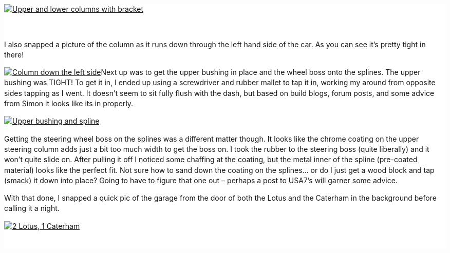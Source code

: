 [<img loading="lazy" class="aligncenter size-full wp-image-841" src="http://danielfrye.com/wp-content/uploads/2015/03/2015-03-02-20.15.44-e1427658987797.jpg" alt="Upper and lower columns with bracket" width="2322" height="4128" srcset="http://danielfrye.com/wp-content/uploads/2015/03/2015-03-02-20.15.44-e1427658987797.jpg 2322w, http://danielfrye.com/wp-content/uploads/2015/03/2015-03-02-20.15.44-e1427658987797-169x300.jpg 169w, http://danielfrye.com/wp-content/uploads/2015/03/2015-03-02-20.15.44-e1427658987797-768x1365.jpg 768w, http://danielfrye.com/wp-content/uploads/2015/03/2015-03-02-20.15.44-e1427658987797-576x1024.jpg 576w, http://danielfrye.com/wp-content/uploads/2015/03/2015-03-02-20.15.44-e1427658987797-1200x2133.jpg 1200w" sizes="(max-width: 2322px) 100vw, 2322px" />](http://danielfrye.com/wp-content/uploads/2015/03/2015-03-02-20.15.44-e1427658987797.jpg)

&nbsp;

I also snapped a picture of the column as it runs down through the left hand side of the car. As you can see it&#8217;s pretty tight in there!

[<img loading="lazy" class="aligncenter size-full wp-image-842" src="http://danielfrye.com/wp-content/uploads/2015/03/2015-03-02-20.16.10-e1427659113838.jpg" alt="Column down the left side" width="2322" height="4128" srcset="http://danielfrye.com/wp-content/uploads/2015/03/2015-03-02-20.16.10-e1427659113838.jpg 2322w, http://danielfrye.com/wp-content/uploads/2015/03/2015-03-02-20.16.10-e1427659113838-169x300.jpg 169w, http://danielfrye.com/wp-content/uploads/2015/03/2015-03-02-20.16.10-e1427659113838-768x1365.jpg 768w, http://danielfrye.com/wp-content/uploads/2015/03/2015-03-02-20.16.10-e1427659113838-576x1024.jpg 576w, http://danielfrye.com/wp-content/uploads/2015/03/2015-03-02-20.16.10-e1427659113838-1200x2133.jpg 1200w" sizes="(max-width: 2322px) 100vw, 2322px" />](http://danielfrye.com/wp-content/uploads/2015/03/2015-03-02-20.16.10-e1427659113838.jpg)Next up was to get the upper bushing in place and the wheel boss onto the splines. The upper bushing was TIGHT! To get it in, I ended up using a screwdriver and rubber mallet to tap it in, working my around from opposite sides tapping as I went. It doesn&#8217;t seem to sit fully flush with the dash, but based on build blogs, forum posts, and some advice from Simon it looks like its in properly.

[<img loading="lazy" class="aligncenter size-full wp-image-843" src="http://danielfrye.com/wp-content/uploads/2015/03/2015-03-02-21.13.37-e1427659354901.jpg" alt="Upper bushing and spline" width="2322" height="4128" srcset="http://danielfrye.com/wp-content/uploads/2015/03/2015-03-02-21.13.37-e1427659354901.jpg 2322w, http://danielfrye.com/wp-content/uploads/2015/03/2015-03-02-21.13.37-e1427659354901-169x300.jpg 169w, http://danielfrye.com/wp-content/uploads/2015/03/2015-03-02-21.13.37-e1427659354901-768x1365.jpg 768w, http://danielfrye.com/wp-content/uploads/2015/03/2015-03-02-21.13.37-e1427659354901-576x1024.jpg 576w, http://danielfrye.com/wp-content/uploads/2015/03/2015-03-02-21.13.37-e1427659354901-1200x2133.jpg 1200w" sizes="(max-width: 2322px) 100vw, 2322px" />](http://danielfrye.com/wp-content/uploads/2015/03/2015-03-02-21.13.37-e1427659354901.jpg)

Getting the steering wheel boss on the splines was a different matter though. It looks like the chrome coating on the upper steering column adds just a bit too much width to get the boss on. I took the rubber to the steering boss (quite liberally) and it won&#8217;t quite slide on. After pulling it off I noticed some chaffing at the coating, but the metal inner of the spline (pre-coated material) looks like the perfect fit. Not sure how to sand down the coating on the splines&#8230; or do I just get a wood block and tap (smack) it down into place? Going to have to figure that one out &#8211; perhaps a post to USA7&#8217;s will garner some advice.

With that done, I snapped a quick pic of the garage from the door of both the Lotus and the Caterham in the background before calling it a night.

[<img loading="lazy" class="aligncenter size-full wp-image-844" src="http://danielfrye.com/wp-content/uploads/2015/03/2015-03-02-21.09.27.jpg" alt="2 Lotus, 1 Caterham" width="4128" height="2322" srcset="http://danielfrye.com/wp-content/uploads/2015/03/2015-03-02-21.09.27.jpg 4128w, http://danielfrye.com/wp-content/uploads/2015/03/2015-03-02-21.09.27-300x169.jpg 300w, http://danielfrye.com/wp-content/uploads/2015/03/2015-03-02-21.09.27-768x432.jpg 768w, http://danielfrye.com/wp-content/uploads/2015/03/2015-03-02-21.09.27-1024x576.jpg 1024w, http://danielfrye.com/wp-content/uploads/2015/03/2015-03-02-21.09.27-1200x675.jpg 1200w" sizes="(max-width: 4128px) 100vw, 4128px" />](http://danielfrye.com/wp-content/uploads/2015/03/2015-03-02-21.09.27.jpg)

&nbsp;